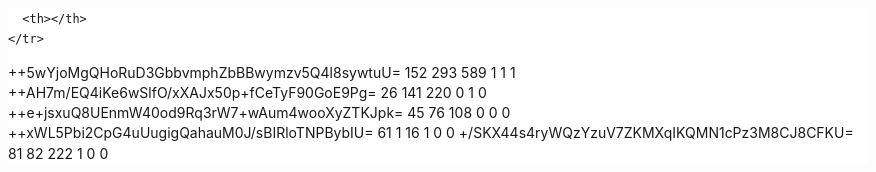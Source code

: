       <th></th>
    </tr>
  </thead>
  <tbody>
    <tr>
      <th>++5wYjoMgQHoRuD3GbbvmphZbBBwymzv5Q4l8sywtuU=</th>
      <td>152</td>
      <td>293</td>
      <td>589</td>
      <td>1</td>
      <td>1</td>
      <td>1</td>
    </tr>
    <tr>
      <th>++AH7m/EQ4iKe6wSlfO/xXAJx50p+fCeTyF90GoE9Pg=</th>
      <td>26</td>
      <td>141</td>
      <td>220</td>
      <td>0</td>
      <td>1</td>
      <td>0</td>
    </tr>
    <tr>
      <th>++e+jsxuQ8UEnmW40od9Rq3rW7+wAum4wooXyZTKJpk=</th>
      <td>45</td>
      <td>76</td>
      <td>108</td>
      <td>0</td>
      <td>0</td>
      <td>0</td>
    </tr>
    <tr>
      <th>++xWL5Pbi2CpG4uUugigQahauM0J/sBIRloTNPBybIU=</th>
      <td>61</td>
      <td>1</td>
      <td>16</td>
      <td>1</td>
      <td>0</td>
      <td>0</td>
    </tr>
    <tr>
      <th>+/SKX44s4ryWQzYzuV7ZKMXqIKQMN1cPz3M8CJ8CFKU=</th>
      <td>81</td>
      <td>82</td>
      <td>222</td>
      <td>1</td>
      <td>0</td>
      <td>0</td>
    </tr>
  </tbody>
</table>
</div>
